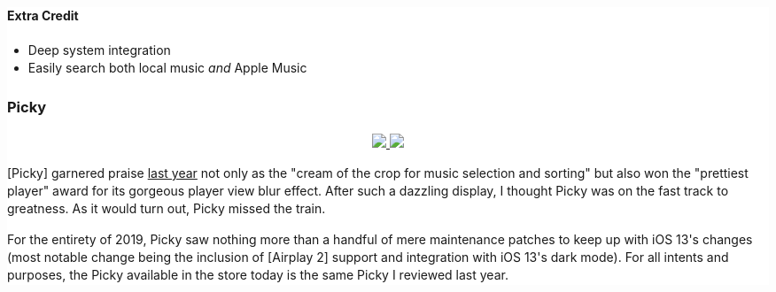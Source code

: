 #### Extra Credit

<ul class="compact-list">
<li>Deep system integration</li>
<li>Easily search both local music <em>and</em> Apple Music</li>
</ul>

### Picky

<figure class="show-when-light half-width">
<video controls preload="none" poster="{{ site.dropbox }}/second-annual-ios-music-player-competition/picky/light-usage-poster.jpg" alt="Video demonstrating 'Picky' usage in light mode" title="Demonstrating 'Picky' usage in light mode">
    <source src="{{ site.dropbox }}/second-annual-ios-music-player-competition/picky/light-usage.mp4" type="video/mp4">
    <source src="{{ site.dropbox }}/second-annual-ios-music-player-competition/picky/light-usage.webm" type="video/webm">
    <source src="{{ site.dropbox }}/second-annual-ios-music-player-competition/picky/light-usage.ogv" type="video/ogg">
    [HTML5 video tag not supported by your browser]
</video>
</figure>
<figure class="show-when-dark half-width">
<video controls preload="none" poster="{{ site.dropbox }}/second-annual-ios-music-player-competition/picky/dark-usage-poster.jpg" alt="Video demonstrating 'Picky' usage in dark mode" title="Demonstrating 'Picky' usage in dark mode">
    <source src="{{ site.dropbox }}/second-annual-ios-music-player-competition/picky/dark-usage.mp4" type="video/mp4">
    <source src="{{ site.dropbox }}/second-annual-ios-music-player-competition/picky/dark-usage.webm" type="video/webm">
    <source src="{{ site.dropbox }}/second-annual-ios-music-player-competition/picky/dark-usage.ogv" type="video/ogg">
    [HTML5 video tag not supported by your browser]
</video>
</figure>

<figure style="text-align:center" class="app-download">
<a href="https://apps.apple.com/us/app/picky-music-player/id497110916">
<img class="show-when-light" src="{{ site.dropbox }}/second-annual-ios-music-player-competition/light-download-on-the-app-store.svg" />
<img class="show-when-dark" src="{{ site.dropbox }}/second-annual-ios-music-player-competition/dark-download-on-the-app-store.svg" />
</a>
</figure>

[Picky] garnered praise [last year](/post/quest-for-the-best-ios-music-player#-picky) not only as the "cream of the crop for music selection and sorting" but also won the "prettiest player" award for its gorgeous player view blur effect. After such a dazzling display, I thought Picky was on the fast track to greatness. As it would turn out, Picky missed the train.

For the entirety of 2019, Picky saw nothing more than a handful of mere maintenance patches to keep up with iOS 13's changes (most notable change being the inclusion of [Airplay 2] support and integration with iOS 13's dark mode). For all intents and purposes, the Picky available in the store today is the same Picky I reviewed last year.


[^same-month]: [Power Player], [Soor], and [Sathorn] were all released in March, with [Marvis Pro] launching just the month prior in February.
[^dead]: Removing an existing app and releasing the next version as a "new" app shortly afterwards is a common practice for indie developers to sidestep the [App Store]'s lack of paid upgrade support.
[^value-judgement]: Stezza's [tagline in the App Store](https://apps.apple.com/app/id590317007) reads "for the Car and AppRadio".
[^car-usage]: However, for everyone's safety including your own, you should __never__ operate your phone while driving.
[^ecoute-updates]: [Ecoute] received just three tiny bug fixes in 2019, all of which from more than six months ago.
[^igor]: Ironically, I find the effect looks positively hideous with [Tyler the Creator](https://music.apple.com/us/artist/tyler-the-creator/420368335)'s [*Igor*](https://music.apple.com/us/album/igor/1463409338) (featured throughout this article as the "demonstration album"), but in day-to-day use I found the effect looks great the vast majority of the time. Such is the nature with designs like this, the results really do vary!
[^stacks]: Now renamed "Paths" for the "SongOwl" rebanding.
[^volume-gesture]: This gesture would typically adjust the volume in TapTunes, but when this gesture is disabled the album art in the "Now Playing" view becomes a gesture "dead zone" and can no longer be used to even dismiss the view. The only other contender that behaves this way is [Sathorn].
[Airplay 2]: https://en.wikipedia.org/wiki/AirPlay#Protocols
[Albums]: https://apps.apple.com/us/app/albums-album-focused-player/id1469948986
[Android]: https://www.android.com
[App Store]: https://www.apple.com/ios/app-store/
[Cs]: https://csmusicplayer.com
[Discogs]: https://www.discogs.com
[Doppi]: https://doppi.app
[Doppler]: https://brushedtype.co/doppler/
[Ecoute]: https://itunes.apple.com/us/app/ecoute/id536882653
[iCloud Music Library]: https://support.apple.com/en-us/HT204926
[iOS 13]: http://web.archive.org/web/20191119063524/https://www.apple.com/ios/ios-13/
[iPhoto]: https://en.wikipedia.org/wiki/IPhoto
[Jams On Toast]: http://jamsontoast.com
[macOS]: https://www.apple.com/macos
[Mail.app]: https://en.wikipedia.org/wiki/Apple_Mail
[Marvis Pro]: https://appaddy.wixsite.com/marvis
[Music Player X]: https://apps.apple.com/us/app/music-player-x-mp3-eq-mixing/id1221701870
[Music.app]: https://en.wikipedia.org/wiki/Music_(software)
[MusicBrainz]: https://musicbrainz.org
[Photos.app]: https://www.apple.com/macos/photos/
[Picky]: https://apps.apple.com/us/app/picky-music-player/id497110916
[Power Player]: https://powerplayer.evenwerk.com
[Sathorn]: https://sathorn.app
[Soor]: https://soor.app
[Starling]: http://web.archive.org/web/20190303084818/http://starling.audio/
[Stezza]: http://stezza.co
[TapTunes]: https://apps.apple.com/us/app/taptunes/id320145698
[tvOS]: https://developer.apple.com/tvos/
[VOX]: https://vox.rocks